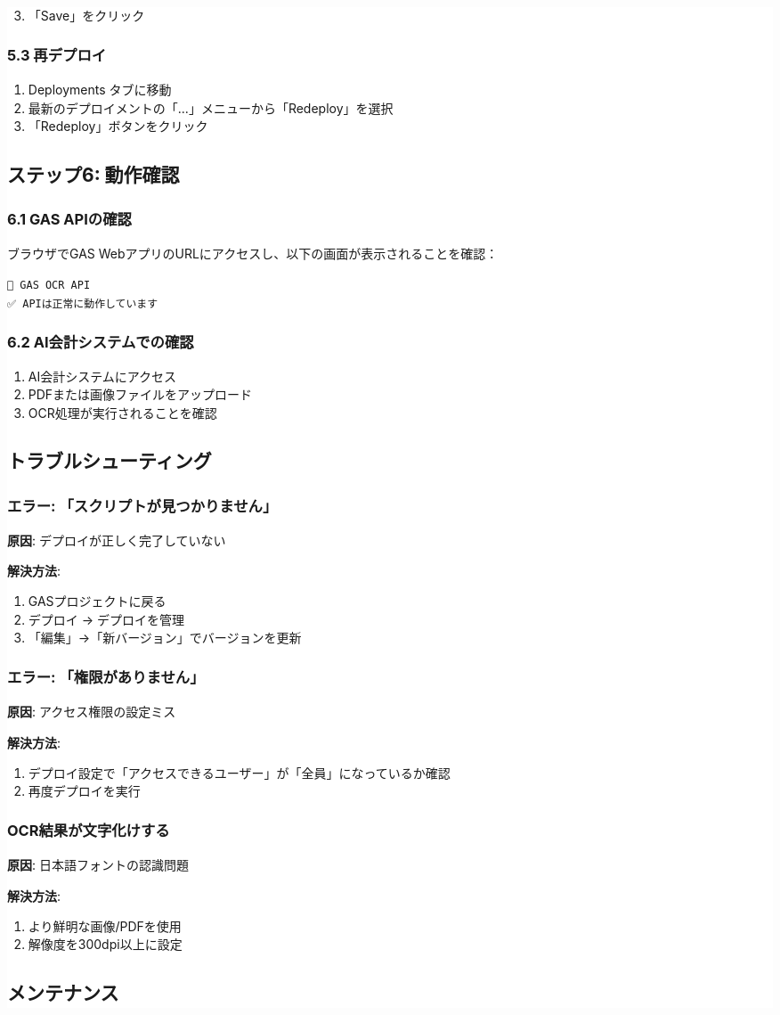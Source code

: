 3. 「Save」をクリック

### 5.3 再デプロイ

1. Deployments タブに移動
2. 最新のデプロイメントの「...」メニューから「Redeploy」を選択
3. 「Redeploy」ボタンをクリック

## ステップ6: 動作確認

### 6.1 GAS APIの確認

ブラウザでGAS WebアプリのURLにアクセスし、以下の画面が表示されることを確認：

```
📄 GAS OCR API
✅ APIは正常に動作しています
```

### 6.2 AI会計システムでの確認

1. AI会計システムにアクセス
2. PDFまたは画像ファイルをアップロード
3. OCR処理が実行されることを確認

## トラブルシューティング

### エラー: 「スクリプトが見つかりません」

**原因**: デプロイが正しく完了していない

**解決方法**:
1. GASプロジェクトに戻る
2. デプロイ → デプロイを管理
3. 「編集」→「新バージョン」でバージョンを更新

### エラー: 「権限がありません」

**原因**: アクセス権限の設定ミス

**解決方法**:
1. デプロイ設定で「アクセスできるユーザー」が「全員」になっているか確認
2. 再度デプロイを実行

### OCR結果が文字化けする

**原因**: 日本語フォントの認識問題

**解決方法**:
1. より鮮明な画像/PDFを使用
2. 解像度を300dpi以上に設定

## メンテナンス
